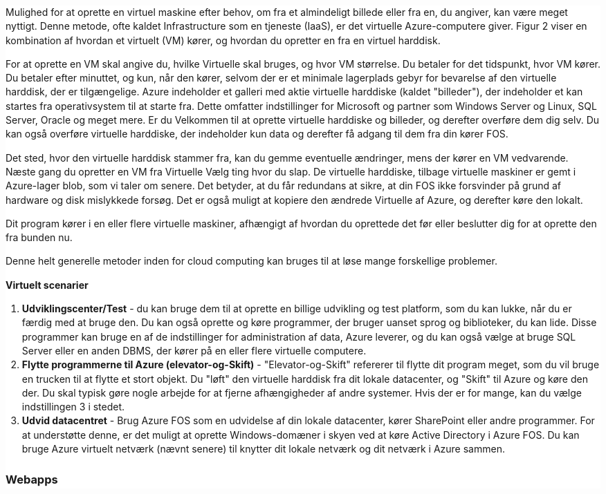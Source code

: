 Mulighed for at oprette en virtuel maskine efter behov, om fra et almindeligt billede eller fra en, du angiver, kan være meget nyttigt. Denne metode, ofte kaldet Infrastructure som en tjeneste (IaaS), er det virtuelle Azure-computere giver. Figur 2 viser en kombination af hvordan et virtuelt (VM) kører, og hvordan du opretter en fra en virtuel harddisk.  

For at oprette en VM skal angive du, hvilke Virtuelle skal bruges, og hvor VM størrelse.  Du betaler for det tidspunkt, hvor VM kører. Du betaler efter minuttet, og kun, når den kører, selvom der er et minimale lagerplads gebyr for bevarelse af den virtuelle harddisk, der er tilgængelige. Azure indeholder et galleri med aktie virtuelle harddiske (kaldet "billeder"), der indeholder et kan startes fra operativsystem til at starte fra. Dette omfatter indstillinger for Microsoft og partner som Windows Server og Linux, SQL Server, Oracle og meget mere. Er du Velkommen til at oprette virtuelle harddiske og billeder, og derefter overføre dem dig selv. Du kan også overføre virtuelle harddiske, der indeholder kun data og derefter få adgang til dem fra din kører FOS.

Det sted, hvor den virtuelle harddisk stammer fra, kan du gemme eventuelle ændringer, mens der kører en VM vedvarende. Næste gang du opretter en VM fra Virtuelle Vælg ting hvor du slap. De virtuelle harddiske, tilbage virtuelle maskiner er gemt i Azure-lager blob, som vi taler om senere.  Det betyder, at du får redundans at sikre, at din FOS ikke forsvinder på grund af hardware og disk mislykkede forsøg. Det er også muligt at kopiere den ændrede Virtuelle af Azure, og derefter køre den lokalt.

Dit program kører i en eller flere virtuelle maskiner, afhængigt af hvordan du oprettede det før eller beslutter dig for at oprette den fra bunden nu.

Denne helt generelle metoder inden for cloud computing kan bruges til at løse mange forskellige problemer.

**Virtuelt scenarier**

1.  **Udviklingscenter/Test** - du kan bruge dem til at oprette en billige udvikling og test platform, som du kan lukke, når du er færdig med at bruge den. Du kan også oprette og køre programmer, der bruger uanset sprog og biblioteker, du kan lide. Disse programmer kan bruge en af de indstillinger for administration af data, Azure leverer, og du kan også vælge at bruge SQL Server eller en anden DBMS, der kører på en eller flere virtuelle computere.
2.  **Flytte programmerne til Azure (elevator-og-Skift)** - "Elevator-og-Skift" refererer til flytte dit program meget, som du vil bruge en trucken til at flytte et stort objekt.  Du "løft" den virtuelle harddisk fra dit lokale datacenter, og "Skift" til Azure og køre den der.  Du skal typisk gøre nogle arbejde for at fjerne afhængigheder af andre systemer. Hvis der er for mange, kan du vælge indstillingen 3 i stedet.  
3.  **Udvid datacentret** - Brug Azure FOS som en udvidelse af din lokale datacenter, kører SharePoint eller andre programmer. For at understøtte denne, er det muligt at oprette Windows-domæner i skyen ved at køre Active Directory i Azure FOS. Du kan bruge Azure virtuelt netværk (nævnt senere) til knytter dit lokale netværk og dit netværk i Azure sammen.



### <a name="web-apps"></a>Webapps
